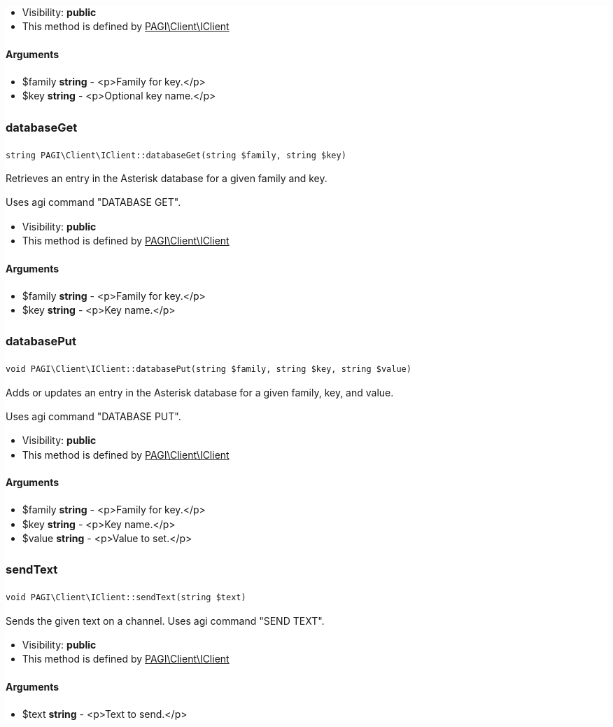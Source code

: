 * Visibility: **public**
* This method is defined by [PAGI\Client\IClient](PAGI-Client-IClient.md)


#### Arguments
* $family **string** - &lt;p&gt;Family for key.&lt;/p&gt;
* $key **string** - &lt;p&gt;Optional key name.&lt;/p&gt;



### databaseGet

    string PAGI\Client\IClient::databaseGet(string $family, string $key)

Retrieves an entry in the Asterisk database for a given family and key.

Uses agi command "DATABASE GET".

* Visibility: **public**
* This method is defined by [PAGI\Client\IClient](PAGI-Client-IClient.md)


#### Arguments
* $family **string** - &lt;p&gt;Family for key.&lt;/p&gt;
* $key **string** - &lt;p&gt;Key name.&lt;/p&gt;



### databasePut

    void PAGI\Client\IClient::databasePut(string $family, string $key, string $value)

Adds or updates an entry in the Asterisk database for a given family, key, and value.

Uses agi command "DATABASE PUT".

* Visibility: **public**
* This method is defined by [PAGI\Client\IClient](PAGI-Client-IClient.md)


#### Arguments
* $family **string** - &lt;p&gt;Family for key.&lt;/p&gt;
* $key **string** - &lt;p&gt;Key name.&lt;/p&gt;
* $value **string** - &lt;p&gt;Value to set.&lt;/p&gt;



### sendText

    void PAGI\Client\IClient::sendText(string $text)

Sends the given text on a channel. Uses agi command "SEND TEXT".



* Visibility: **public**
* This method is defined by [PAGI\Client\IClient](PAGI-Client-IClient.md)


#### Arguments
* $text **string** - &lt;p&gt;Text to send.&lt;/p&gt;
